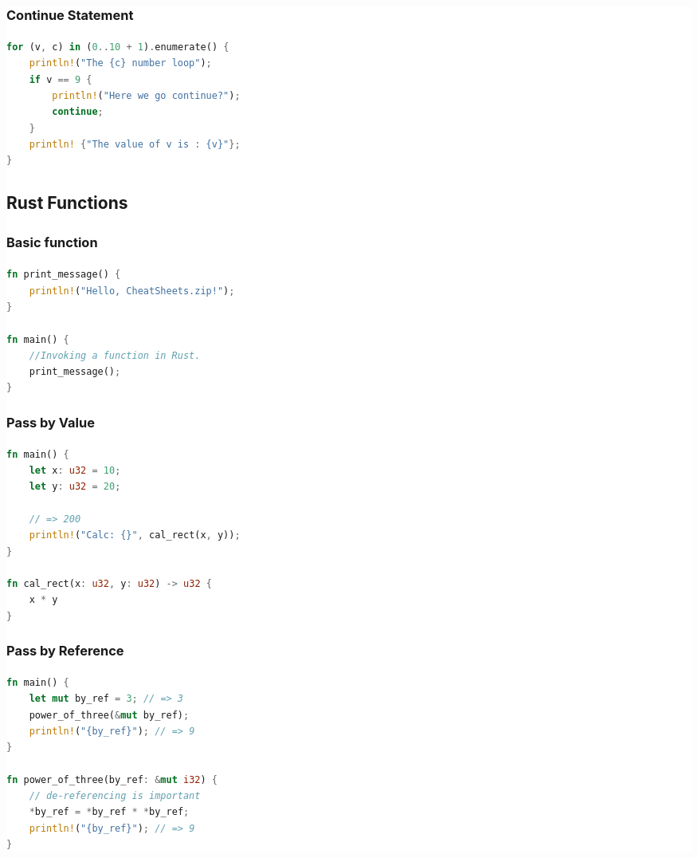 ### Continue Statement

```rust
for (v, c) in (0..10 + 1).enumerate() {
    println!("The {c} number loop");
    if v == 9 {
        println!("Here we go continue?");
        continue;
    }
    println! {"The value of v is : {v}"};
}
```

## Rust Functions

### Basic function

```rust
fn print_message() {
    println!("Hello, CheatSheets.zip!");
}

fn main() {
    //Invoking a function in Rust.
    print_message();
}
```

### Pass by Value

```rust
fn main() {
    let x: u32 = 10;
    let y: u32 = 20;

    // => 200
    println!("Calc: {}", cal_rect(x, y));
}

fn cal_rect(x: u32, y: u32) -> u32 {
    x * y
}
```

### Pass by Reference

```rust
fn main() {
    let mut by_ref = 3; // => 3
    power_of_three(&mut by_ref);
    println!("{by_ref}"); // => 9
}

fn power_of_three(by_ref: &mut i32) {
    // de-referencing is important
    *by_ref = *by_ref * *by_ref;
    println!("{by_ref}"); // => 9
}
```
